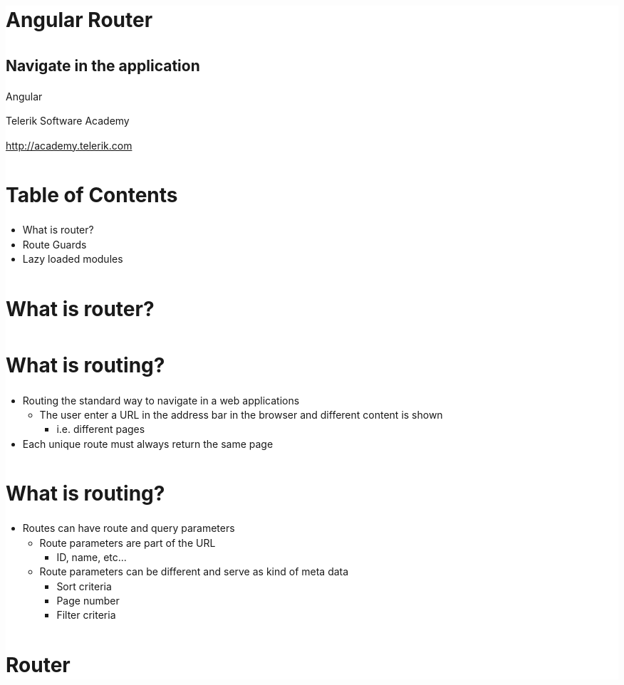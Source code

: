 


# Angular Router
## Navigate in the application

<div class="signature">
    <p class="signature-course">Angular</p>
    <p class="signature-initiative">Telerik Software Academy</p>
    <a href="http://academy.telerik.com" class="signature-link">http://academy.telerik.com</a>
</div>






# Table of Contents

- What is router?
- Route Guards
- Lazy loaded modules




# What is router?


# What is routing?

- Routing the standard way to navigate in a web applications
  - The user enter a URL in the address bar in the browser and different content is shown
    - i.e. different pages
- Each unique route must always return the same page


# What is routing?
- Routes can have route and query parameters
  - Route parameters are part of the URL
    - ID, name, etc...
  - Route parameters can be different and serve as kind of meta data
    - Sort criteria
    - Page number
    - Filter criteria




# Router

